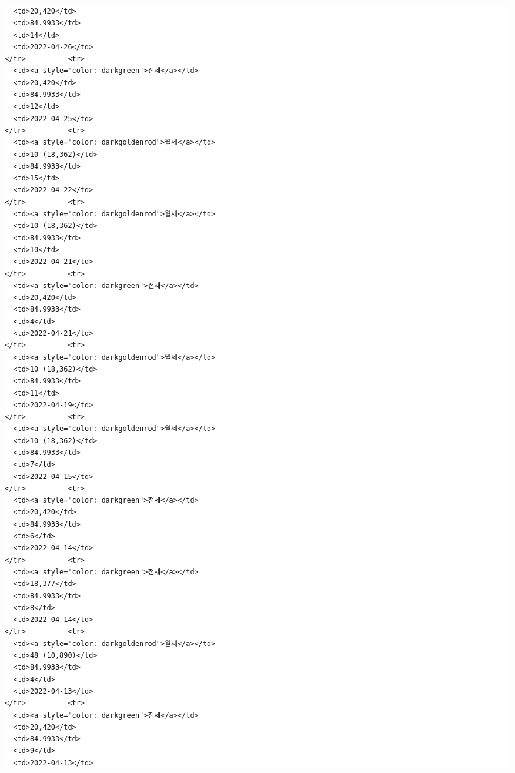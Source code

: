       <td>20,420</td>
      <td>84.9933</td>
      <td>14</td>
      <td>2022-04-26</td>
    </tr>          <tr>
      <td><a style="color: darkgreen">전세</a></td>
      <td>20,420</td>
      <td>84.9933</td>
      <td>12</td>
      <td>2022-04-25</td>
    </tr>          <tr>
      <td><a style="color: darkgoldenrod">월세</a></td>
      <td>10 (18,362)</td>
      <td>84.9933</td>
      <td>15</td>
      <td>2022-04-22</td>
    </tr>          <tr>
      <td><a style="color: darkgoldenrod">월세</a></td>
      <td>10 (18,362)</td>
      <td>84.9933</td>
      <td>10</td>
      <td>2022-04-21</td>
    </tr>          <tr>
      <td><a style="color: darkgreen">전세</a></td>
      <td>20,420</td>
      <td>84.9933</td>
      <td>4</td>
      <td>2022-04-21</td>
    </tr>          <tr>
      <td><a style="color: darkgoldenrod">월세</a></td>
      <td>10 (18,362)</td>
      <td>84.9933</td>
      <td>11</td>
      <td>2022-04-19</td>
    </tr>          <tr>
      <td><a style="color: darkgoldenrod">월세</a></td>
      <td>10 (18,362)</td>
      <td>84.9933</td>
      <td>7</td>
      <td>2022-04-15</td>
    </tr>          <tr>
      <td><a style="color: darkgreen">전세</a></td>
      <td>20,420</td>
      <td>84.9933</td>
      <td>6</td>
      <td>2022-04-14</td>
    </tr>          <tr>
      <td><a style="color: darkgreen">전세</a></td>
      <td>18,377</td>
      <td>84.9933</td>
      <td>8</td>
      <td>2022-04-14</td>
    </tr>          <tr>
      <td><a style="color: darkgoldenrod">월세</a></td>
      <td>48 (10,890)</td>
      <td>84.9933</td>
      <td>4</td>
      <td>2022-04-13</td>
    </tr>          <tr>
      <td><a style="color: darkgreen">전세</a></td>
      <td>20,420</td>
      <td>84.9933</td>
      <td>9</td>
      <td>2022-04-13</td>